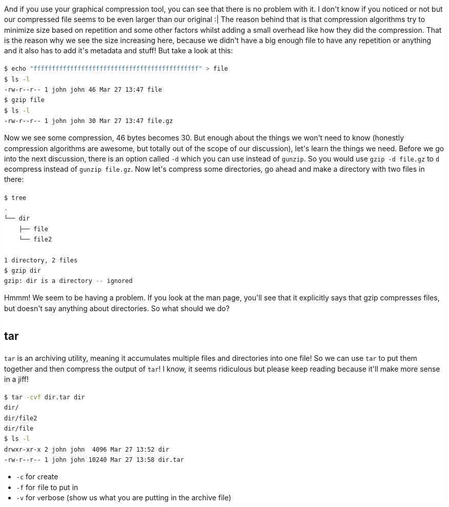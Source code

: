 And if you use your graphical compression tool, you can see that there is no problem with it. I don't know if you noticed or not but our compressed file seems to be even larger than our original :| The reason behind that is that compression algorithms try to minimize size based on repetition and some other factors whilst adding a small overhead like how they did the compression. That is the reason why we see the size increasing here, because we didn't have a big enough file to have any repetition or anything and it also has to add it's metadata and stuff! But take a look at this:

```bash
$ echo "fffffffffffffffffffffffffffffffffffffffffffff" > file
$ ls -l
-rw-r--r-- 1 john john 46 Mar 27 13:47 file
$ gzip file 
$ ls -l
-rw-r--r-- 1 john john 30 Mar 27 13:47 file.gz
```

Now we see some compression, 46 bytes becomes 30. But enough about the things we won't need to know (honestly compression algorithms are awesome, but totally out of the scope of our discussion), let's learn the things we need. Before we go into the next discussion, there is an option called `-d` which you can use instead of `gunzip`. So you would use `gzip -d file.gz` to `d`ecompress instead of `gunzip file.gz`. Now let's compress some directories, go ahead and make a directory with two files in there:

```bash
$ tree
.
└── dir
    ├── file
    └── file2

1 directory, 2 files
$ gzip dir
gzip: dir is a directory -- ignored
```

Hmmm! We seem to be having a problem. If you look at the man page, you'll see that it explicitly says that gzip compresses files, but doesn't say anything about directories. So what should we do?

## tar

`tar` is an archiving utility, meaning it accumulates multiple files and directories into one file! So we can use `tar` to put them together and then compress the output of `tar`! I know, it seems ridiculous but please keep reading because it'll make more sense in a jiff!

```bash
$ tar -cvf dir.tar dir
dir/
dir/file2
dir/file
$ ls -l
drwxr-xr-x 2 john john  4096 Mar 27 13:52 dir
-rw-r--r-- 1 john john 10240 Mar 27 13:58 dir.tar
```

- `-c` for `c`reate
- `-f` for `f`ile to put in
- `-v` for `v`erbose (show us what you are putting in the archive file)
